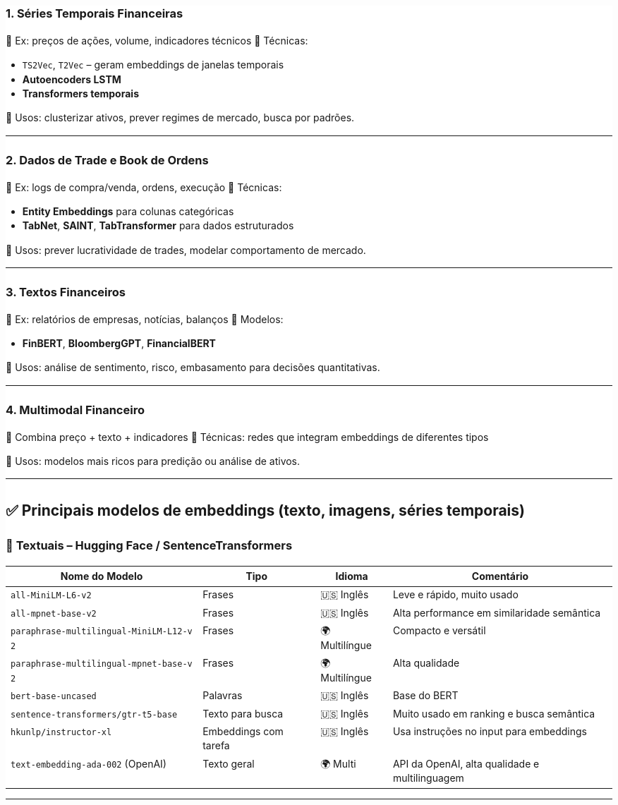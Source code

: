 ### 1. **Séries Temporais Financeiras**

🔹 Ex: preços de ações, volume, indicadores técnicos
🔹 Técnicas:

* `TS2Vec`, `T2Vec` – geram embeddings de janelas temporais
* **Autoencoders LSTM**
* **Transformers temporais**

📌 Usos: clusterizar ativos, prever regimes de mercado, busca por padrões.

---

### 2. **Dados de Trade e Book de Ordens**

🔹 Ex: logs de compra/venda, ordens, execução
🔹 Técnicas:

* **Entity Embeddings** para colunas categóricas
* **TabNet**, **SAINT**, **TabTransformer** para dados estruturados

📌 Usos: prever lucratividade de trades, modelar comportamento de mercado.

---

### 3. **Textos Financeiros**

🔹 Ex: relatórios de empresas, notícias, balanços
🔹 Modelos:

* **FinBERT**, **BloombergGPT**, **FinancialBERT**

📌 Usos: análise de sentimento, risco, embasamento para decisões quantitativas.

---

### 4. **Multimodal Financeiro**

🔹 Combina preço + texto + indicadores
🔹 Técnicas: redes que integram embeddings de diferentes tipos

📌 Usos: modelos mais ricos para predição ou análise de ativos.

---

## ✅ **Principais modelos de embeddings** (texto, imagens, séries temporais)

### 🔹 **Textuais – Hugging Face / SentenceTransformers**

| Nome do Modelo                          | Tipo                  | Idioma         | Comentário                                     |
| --------------------------------------- | --------------------- | -------------- | ---------------------------------------------- |
| `all-MiniLM-L6-v2`                      | Frases                | 🇺🇸 Inglês    | Leve e rápido, muito usado                     |
| `all-mpnet-base-v2`                     | Frases                | 🇺🇸 Inglês    | Alta performance em similaridade semântica     |
| `paraphrase-multilingual-MiniLM-L12-v2` | Frases                | 🌍 Multilíngue | Compacto e versátil                            |
| `paraphrase-multilingual-mpnet-base-v2` | Frases                | 🌍 Multilíngue | Alta qualidade                                 |
| `bert-base-uncased`                     | Palavras              | 🇺🇸 Inglês    | Base do BERT                                   |
| `sentence-transformers/gtr-t5-base`     | Texto para busca      | 🇺🇸 Inglês    | Muito usado em ranking e busca semântica       |
| `hkunlp/instructor-xl`                  | Embeddings com tarefa | 🇺🇸 Inglês    | Usa instruções no input para embeddings        |
| `text-embedding-ada-002` (OpenAI)       | Texto geral           | 🌍 Multi       | API da OpenAI, alta qualidade e multilinguagem |

---